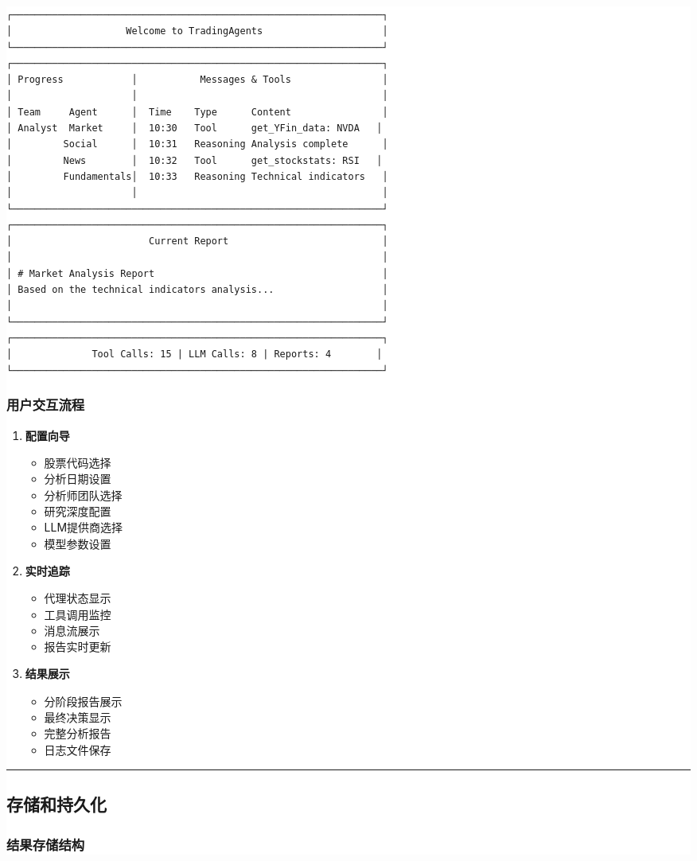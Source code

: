 ```
┌─────────────────────────────────────────────────────────────────┐
│                    Welcome to TradingAgents                     │
└─────────────────────────────────────────────────────────────────┘
┌─────────────────────────────────────────────────────────────────┐
│ Progress            │           Messages & Tools                │
│                     │                                           │
│ Team     Agent      │  Time    Type      Content                │
│ Analyst  Market     │  10:30   Tool      get_YFin_data: NVDA   │
│         Social      │  10:31   Reasoning Analysis complete      │
│         News        │  10:32   Tool      get_stockstats: RSI   │
│         Fundamentals│  10:33   Reasoning Technical indicators   │
│                     │                                           │
└─────────────────────────────────────────────────────────────────┘
┌─────────────────────────────────────────────────────────────────┐
│                        Current Report                           │
│                                                                 │
│ # Market Analysis Report                                        │
│ Based on the technical indicators analysis...                   │
│                                                                 │
└─────────────────────────────────────────────────────────────────┘
┌─────────────────────────────────────────────────────────────────┐
│              Tool Calls: 15 | LLM Calls: 8 | Reports: 4        │
└─────────────────────────────────────────────────────────────────┘
```

### 用户交互流程

1. **配置向导**
   - 股票代码选择
   - 分析日期设置
   - 分析师团队选择
   - 研究深度配置
   - LLM提供商选择
   - 模型参数设置

2. **实时追踪**
   - 代理状态显示
   - 工具调用监控
   - 消息流展示
   - 报告实时更新

3. **结果展示**
   - 分阶段报告展示
   - 最终决策显示
   - 完整分析报告
   - 日志文件保存

---

## 存储和持久化

### 结果存储结构
